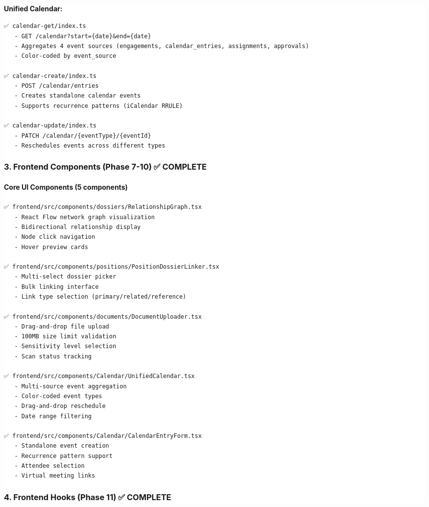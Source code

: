 **Unified Calendar:**
```
✅ calendar-get/index.ts
   - GET /calendar?start={date}&end={date}
   - Aggregates 4 event sources (engagements, calendar_entries, assignments, approvals)
   - Color-coded by event_source

✅ calendar-create/index.ts
   - POST /calendar/entries
   - Creates standalone calendar events
   - Supports recurrence patterns (iCalendar RRULE)

✅ calendar-update/index.ts
   - PATCH /calendar/{eventType}/{eventId}
   - Reschedules events across different types
```

### 3. Frontend Components (Phase 7-10) ✅ COMPLETE

#### Core UI Components (5 components)
```
✅ frontend/src/components/dossiers/RelationshipGraph.tsx
   - React Flow network graph visualization
   - Bidirectional relationship display
   - Node click navigation
   - Hover preview cards

✅ frontend/src/components/positions/PositionDossierLinker.tsx
   - Multi-select dossier picker
   - Bulk linking interface
   - Link type selection (primary/related/reference)

✅ frontend/src/components/documents/DocumentUploader.tsx
   - Drag-and-drop file upload
   - 100MB size limit validation
   - Sensitivity level selection
   - Scan status tracking

✅ frontend/src/components/Calendar/UnifiedCalendar.tsx
   - Multi-source event aggregation
   - Color-coded event types
   - Drag-and-drop reschedule
   - Date range filtering

✅ frontend/src/components/Calendar/CalendarEntryForm.tsx
   - Standalone event creation
   - Recurrence pattern support
   - Attendee selection
   - Virtual meeting links
```

### 4. Frontend Hooks (Phase 11) ✅ COMPLETE

